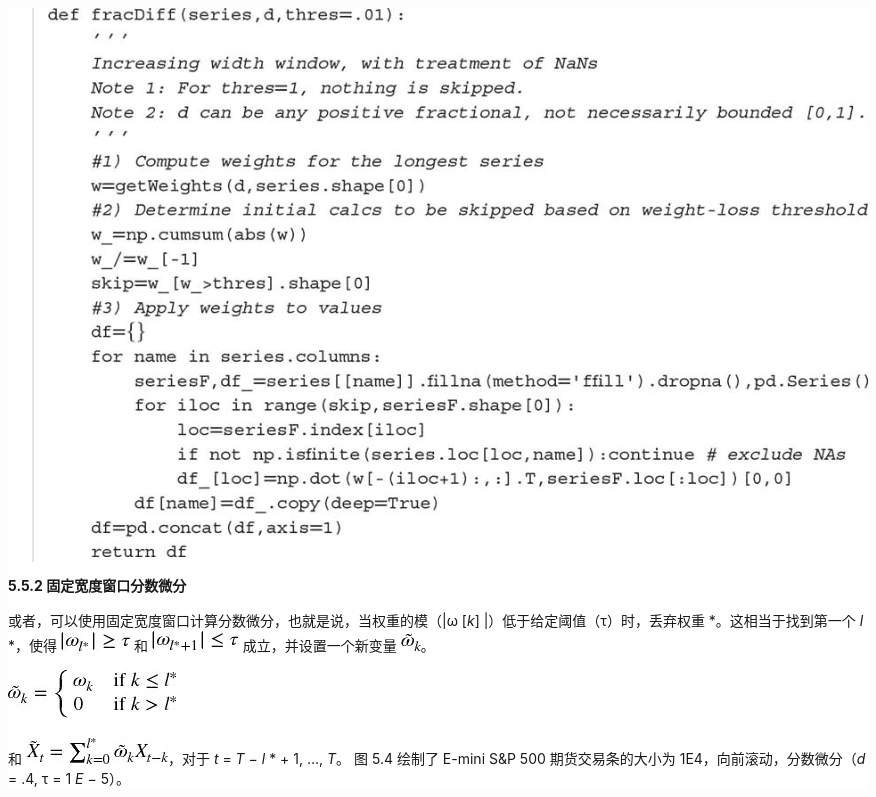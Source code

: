> ![](img/Image00767.jpg)

**5.5.2 固定宽度窗口分数微分**

或者，可以使用固定宽度窗口计算分数微分，也就是说，当权重的模（|ω [*k*] |）低于给定阈值（τ）时，丢弃权重 *。这相当于找到第一个 *l* *，使得 ![](img/Image00771.jpg) 和 ![](img/Image00775.jpg) 成立，并设置一个新变量 ![](img/Image00779.jpg)。

![](img/Image00781.jpg)

和 ![](img/Image00783.jpg)，对于 *t* = *T* − *l* * + 1, …, *T*。 图 5.4 绘制了 E-mini S&P 500 期货交易条的大小为 1E4，向前滚动，分数微分（*d* = .4, τ = 1 *E* − 5）。
